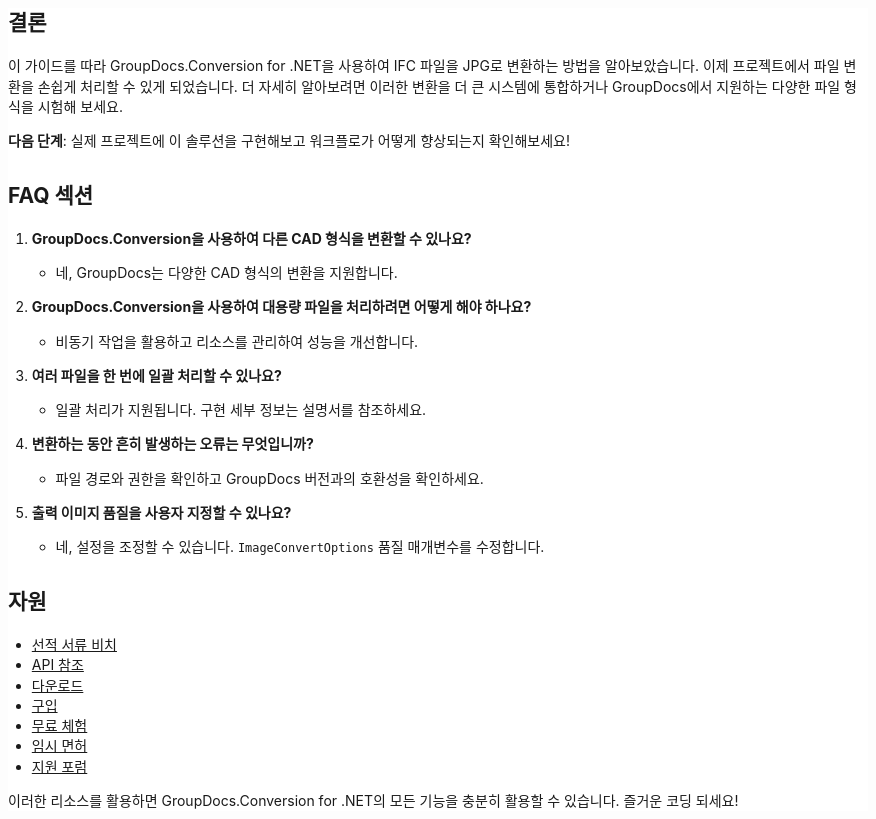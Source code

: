 ## 결론

이 가이드를 따라 GroupDocs.Conversion for .NET을 사용하여 IFC 파일을 JPG로 변환하는 방법을 알아보았습니다. 이제 프로젝트에서 파일 변환을 손쉽게 처리할 수 있게 되었습니다. 더 자세히 알아보려면 이러한 변환을 더 큰 시스템에 통합하거나 GroupDocs에서 지원하는 다양한 파일 형식을 시험해 보세요.

**다음 단계**: 실제 프로젝트에 이 솔루션을 구현해보고 워크플로가 어떻게 향상되는지 확인해보세요!

## FAQ 섹션

1. **GroupDocs.Conversion을 사용하여 다른 CAD 형식을 변환할 수 있나요?**
   - 네, GroupDocs는 다양한 CAD 형식의 변환을 지원합니다.
   
2. **GroupDocs.Conversion을 사용하여 대용량 파일을 처리하려면 어떻게 해야 하나요?**
   - 비동기 작업을 활용하고 리소스를 관리하여 성능을 개선합니다.
3. **여러 파일을 한 번에 일괄 처리할 수 있나요?**
   - 일괄 처리가 지원됩니다. 구현 세부 정보는 설명서를 참조하세요.
4. **변환하는 동안 흔히 발생하는 오류는 무엇입니까?**
   - 파일 경로와 권한을 확인하고 GroupDocs 버전과의 호환성을 확인하세요.
5. **출력 이미지 품질을 사용자 지정할 수 있나요?**
   - 네, 설정을 조정할 수 있습니다. `ImageConvertOptions` 품질 매개변수를 수정합니다.

## 자원

- [선적 서류 비치](https://docs.groupdocs.com/conversion/net/)
- [API 참조](https://reference.groupdocs.com/conversion/net/)
- [다운로드](https://releases.groupdocs.com/conversion/net/)
- [구입](https://purchase.groupdocs.com/buy)
- [무료 체험](https://releases.groupdocs.com/conversion/net/)
- [임시 면허](https://purchase.groupdocs.com/temporary-license/)
- [지원 포럼](https://forum.groupdocs.com/c/conversion/10)

이러한 리소스를 활용하면 GroupDocs.Conversion for .NET의 모든 기능을 충분히 활용할 수 있습니다. 즐거운 코딩 되세요!